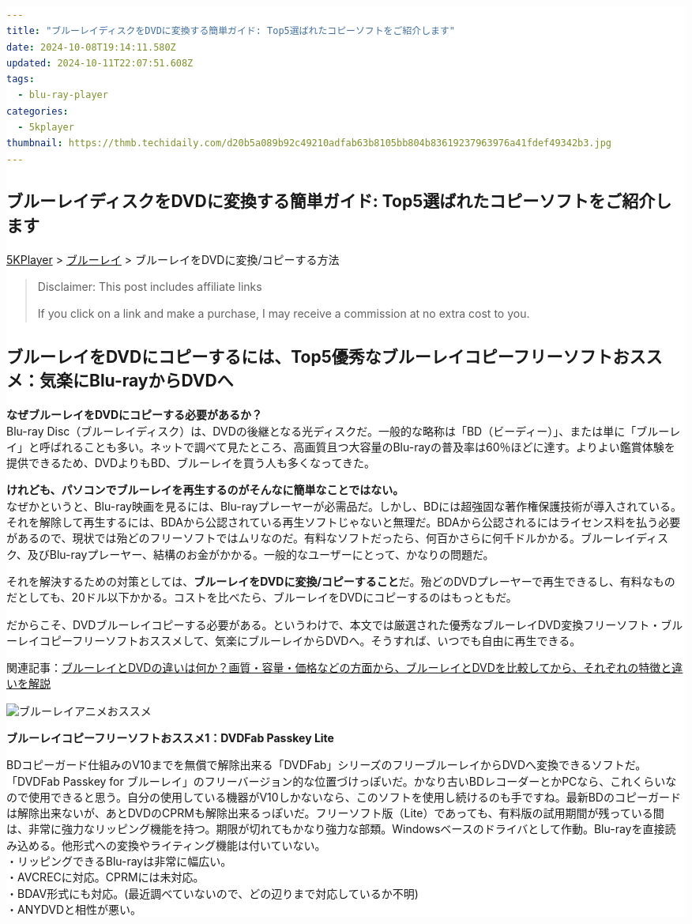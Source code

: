 ```yaml
---
title: "ブルーレイディスクをDVDに変換する簡単ガイド: Top5選ばれたコピーソフトをご紹介します"
date: 2024-10-08T19:14:11.580Z
updated: 2024-10-11T22:07:51.608Z
tags:
  - blu-ray-player
categories:
  - 5kplayer
thumbnail: https://thmb.techidaily.com/d20b5a089b92c49210adfab63b8105bb804b83619237963976a41fdef49342b3.jpg
---
```


## ブルーレイディスクをDVDに変換する簡単ガイド: Top5選ばれたコピーソフトをご紹介します

[5KPlayer](https://tools.techidaily.com/5kplayer/products/) \> [ブルーレイ](https://tools.techidaily.com/5kplayer/video-music-player/) \> ブルーレイをDVDに変換/コピーする方法

>  Disclaimer: This post includes affiliate links
>
>  If you click on a link and make a purchase, I may receive a commission at no extra cost to you.
>

## ブルーレイをDVDにコピーするには、Top5優秀なブルーレイコピーフリーソフトおススメ：気楽にBlu-rayからDVDへ

**なぜブルーレイをDVDにコピーする必要があるか？**   
Blu-ray Disc（ブルーレイディスク）は、DVDの後継となる光ディスクだ。一般的な略称は「BD（ビーディー）」、または単に「ブルーレイ」と呼ばれることも多い。ネットで調べて見たところ、高画質且つ大容量のBlu-rayの普及率は60％ほどに達す。よりよい鑑賞体験を提供できるため、DVDよりもBD、ブルーレイを買う人も多くなってきた。   
  
**けれども、パソコンでブルーレイを再生するのがそんなに簡単なことではない。**   
なぜかというと、Blu-ray映画を見るには、Blu-rayプレーヤーが必需品だ。しかし、BDには超強固な著作権保護技術が導入されている。それを解除して再生するには、BDAから公認されている再生ソフトじゃないと無理だ。BDAから公認されるにはライセンス料を払う必要があるので、現状では殆どのフリーソフトではムリなのだ。有料なソフトだったら、何百かさらに何千ドルかかる。ブルーレイディスク、及びBlu-rayプレーヤー、結構のお金がかかる。一般的なユーザーにとって、かなりの問題だ。   
  
それを解決するための対策としては、**ブルーレイをDVDに変換/コピーすること**だ。殆どのDVDプレーヤーで再生できるし、有料なものだとしても、20ドル以下かかる。コストを比べたら、ブルーレイをDVDにコピーするのはもっともだ。   
  
だからこそ、DVDブルーレイコピーする必要がある。というわけで、本文では厳選された優秀なブルーレイDVD変換フリーソフト・ブルーレイコピーフリーソフトおススメして、気楽にブルーレイからDVDへ。そうすれば、いつでも自由に再生できる。   
  
関連記事：[ブルーレイとDVDの違いは何か？画質・容量・価格などの方面から、ブルーレイとDVDを比較してから、それぞれの特徴と違いを解説](https://tools.techidaily.com/5kplayer/video-music-player/)

![ブルーレイアニメおススメ](https://www.5kplayer.com/blu-ray-player-jp/img/dvdfab-passkey.jpg)

**ブルーレイコピーフリーソフトおススメ1：DVDFab Passkey Lite**

BDコピーガード仕組みのV10までを無償で解除出来る「DVDFab」シリーズのフリーブルーレイからDVDへ変換できるソフトだ。「DVDFab Passkey for ブルーレイ」のフリーバージョン的な位置づけっぽいだ。かなり古いBDレコーダーとかPCなら、これくらいなので使用できると思う。自分の使用している機器がV10しかないなら、このソフトを使用し続けるのも手ですね。最新BDのコピーガードは解除出来ないが、あとDVDのCPRMも解除出来るっぽいだ。フリーソフト版（Lite）であっても、有料版の試用期間が残っている間は、非常に強力なリッピング機能を持つ。期限が切れてもかなり強力な部類。Windowsベースのドライバとして作動。Blu-rayを直接読み込める。他形式への変換やライティング機能は付いていない。   
・リッピングできるBlu-rayは非常に幅広い。   
・AVCRECに対応。CPRMには未対応。   
・BDAV形式にも対応。(最近調べていないので、どの辺りまで対応しているか不明)  
・ANYDVDと相性が悪い。 
